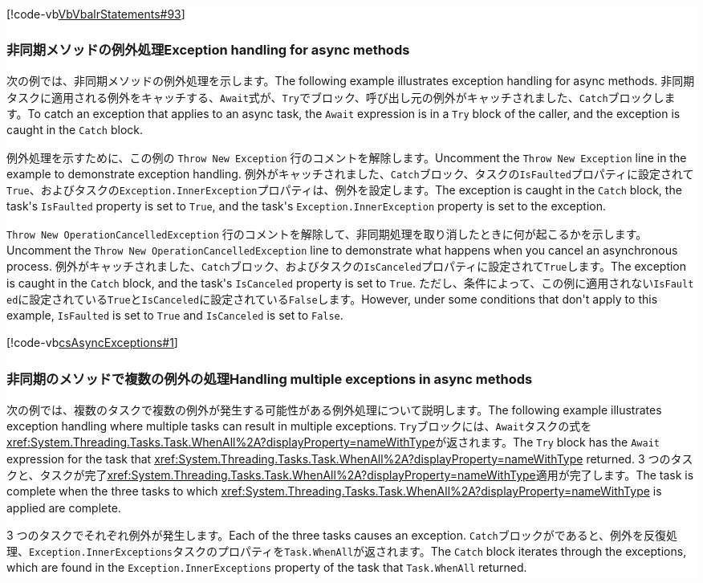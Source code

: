 [!code-vb[VbVbalrStatements#93](~/samples/snippets/visualbasic/VS_Snippets_VBCSharp/VbVbalrStatements/VB/Class1.vb#93)]

### <a name="exception-handling-for-async-methods"></a><span data-ttu-id="fb560-248">非同期メソッドの例外処理</span><span class="sxs-lookup"><span data-stu-id="fb560-248">Exception handling for async methods</span></span>

<span data-ttu-id="fb560-249">次の例では、非同期メソッドの例外処理を示します。</span><span class="sxs-lookup"><span data-stu-id="fb560-249">The following example illustrates exception handling for async methods.</span></span> <span data-ttu-id="fb560-250">非同期タスクに適用される例外をキャッチする、`Await`式が、`Try`でブロック、呼び出し元の例外がキャッチされました、`Catch`ブロックします。</span><span class="sxs-lookup"><span data-stu-id="fb560-250">To catch an exception that applies to an async task, the `Await` expression is in a `Try` block of the caller, and the exception is caught in the `Catch` block.</span></span>

<span data-ttu-id="fb560-251">例外処理を示すために、この例の `Throw New Exception` 行のコメントを解除します。</span><span class="sxs-lookup"><span data-stu-id="fb560-251">Uncomment the `Throw New Exception` line in the example to demonstrate exception handling.</span></span> <span data-ttu-id="fb560-252">例外がキャッチされました、`Catch`ブロック、タスクの`IsFaulted`プロパティに設定されて`True`、およびタスクの`Exception.InnerException`プロパティは、例外を設定します。</span><span class="sxs-lookup"><span data-stu-id="fb560-252">The exception is caught in the `Catch` block, the task's `IsFaulted` property is set to `True`, and the task's `Exception.InnerException` property is set to the exception.</span></span>

<span data-ttu-id="fb560-253">`Throw New OperationCancelledException` 行のコメントを解除して、非同期処理を取り消したときに何が起こるかを示します。</span><span class="sxs-lookup"><span data-stu-id="fb560-253">Uncomment the `Throw New OperationCancelledException` line to demonstrate what happens when you cancel an asynchronous process.</span></span> <span data-ttu-id="fb560-254">例外がキャッチされました、`Catch`ブロック、およびタスクの`IsCanceled`プロパティに設定されて`True`します。</span><span class="sxs-lookup"><span data-stu-id="fb560-254">The exception is caught in the `Catch` block, and the task's `IsCanceled` property is set to `True`.</span></span> <span data-ttu-id="fb560-255">ただし、条件によって、この例に適用されない`IsFaulted`に設定されている`True`と`IsCanceled`に設定されている`False`します。</span><span class="sxs-lookup"><span data-stu-id="fb560-255">However, under some conditions that don't apply to this example, `IsFaulted` is set to `True` and `IsCanceled` is set to `False`.</span></span>

[!code-vb[csAsyncExceptions#1](~/samples/snippets/visualbasic/VS_Snippets_VBCSharp/csasyncexceptions/vb/class1.vb#1)]

### <a name="handling-multiple-exceptions-in-async-methods"></a><span data-ttu-id="fb560-256">非同期のメソッドで複数の例外の処理</span><span class="sxs-lookup"><span data-stu-id="fb560-256">Handling multiple exceptions in async methods</span></span>

<span data-ttu-id="fb560-257">次の例では、複数のタスクで複数の例外が発生する可能性がある例外処理について説明します。</span><span class="sxs-lookup"><span data-stu-id="fb560-257">The following example illustrates exception handling where multiple tasks can result in multiple exceptions.</span></span> <span data-ttu-id="fb560-258">`Try`ブロックには、`Await`タスクの式を<xref:System.Threading.Tasks.Task.WhenAll%2A?displayProperty=nameWithType>が返されます。</span><span class="sxs-lookup"><span data-stu-id="fb560-258">The `Try` block has the `Await` expression for the task that <xref:System.Threading.Tasks.Task.WhenAll%2A?displayProperty=nameWithType> returned.</span></span> <span data-ttu-id="fb560-259">3 つのタスクと、タスクが完了<xref:System.Threading.Tasks.Task.WhenAll%2A?displayProperty=nameWithType>適用が完了します。</span><span class="sxs-lookup"><span data-stu-id="fb560-259">The task is complete when the three tasks to which <xref:System.Threading.Tasks.Task.WhenAll%2A?displayProperty=nameWithType> is applied are complete.</span></span>

<span data-ttu-id="fb560-260">3 つのタスクでそれぞれ例外が発生します。</span><span class="sxs-lookup"><span data-stu-id="fb560-260">Each of the three tasks causes an exception.</span></span> <span data-ttu-id="fb560-261">`Catch`ブロックがであると、例外を反復処理、`Exception.InnerExceptions`タスクのプロパティを`Task.WhenAll`が返されます。</span><span class="sxs-lookup"><span data-stu-id="fb560-261">The `Catch` block iterates through the exceptions, which are found in the `Exception.InnerExceptions` property of the task that `Task.WhenAll` returned.</span></span>
